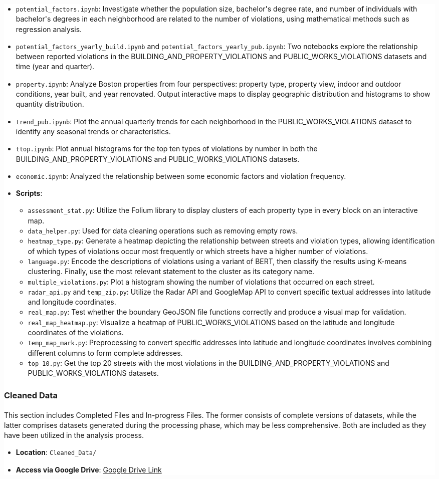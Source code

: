   - `potential_factors.ipynb`: Investigate whether the population size, bachelor's degree rate, and number of individuals with bachelor's degrees in each neighborhood are related to the number of violations, using mathematical methods such as regression analysis.
  
  - `potential_factors_yearly_build.ipynb` and `potential_factors_yearly_pub.ipynb`: Two notebooks explore the relationship between reported violations in the BUILDING_AND_PROPERTY_VIOLATIONS and PUBLIC_WORKS_VIOLATIONS datasets and time (year and quarter).
  
  - `property.ipynb`: Analyze Boston properties from four perspectives: property type, property view, indoor and outdoor conditions, year built, and year renovated. Output interactive maps to display geographic distribution and histograms to show quantity distribution.
  
  - `trend_pub.ipynb`: Plot the annual quarterly trends for each neighborhood in the PUBLIC_WORKS_VIOLATIONS dataset to identify any seasonal trends or characteristics.
  
  - `ttop.ipynb`: Plot annual histograms for the top ten types of violations by number in both the BUILDING_AND_PROPERTY_VIOLATIONS and PUBLIC_WORKS_VIOLATIONS datasets.

  - `economic.ipynb`: Analyzed the relationship between some economic factors and violation frequency.
  
- **Scripts**:
  - `assessment_stat.py`: Utilize the Folium library to display clusters of each property type in every block on an interactive map.
  - `data_helper.py`: Used for data cleaning operations such as removing empty rows.
  - `heatmap_type.py`: Generate a heatmap depicting the relationship between streets and violation types, allowing identification of which types of violations occur most frequently or which streets have a higher number of violations.
  - `language.py`: Encode the descriptions of violations using a variant of BERT, then classify the results using K-means clustering. Finally, use the most relevant statement to the cluster as its category name.
  - `multiple_violations.py`: Plot a histogram showing the number of violations that occurred on each street.
  - `radar_api.py` and `temp_zip.py`: Utilize the Radar API and GoogleMap API to convert specific textual addresses into latitude and longitude coordinates.
  - `real_map.py`: Test whether the boundary GeoJSON file functions correctly and produce a visual map for validation.
  - `real_map_heatmap.py`: Visualize a heatmap of PUBLIC_WORKS_VIOLATIONS based on the latitude and longitude coordinates of the violations.
  - `temp_map_mark.py`: Preprocessing to convert specific addresses into latitude and longitude coordinates involves combining different columns to form complete addresses.
  - `top_10.py`: Get the top 20 streets with the most violations in the BUILDING_AND_PROPERTY_VIOLATIONS and PUBLIC_WORKS_VIOLATIONS datasets.    

### Cleaned Data

This section includes Completed Files and In-progress Files. The former consists of complete versions of datasets, while the latter comprises datasets generated during the processing phase, which may be less comprehensive. Both are included as they have been utilized in the analysis process. 

- **Location**: `Cleaned_Data/`

- **Access via Google Drive**: [Google Drive Link](https://drive.google.com/drive/folders/11GZBnKaRP8WO4LKtOYUtz5ig4Z4jvt0S)
